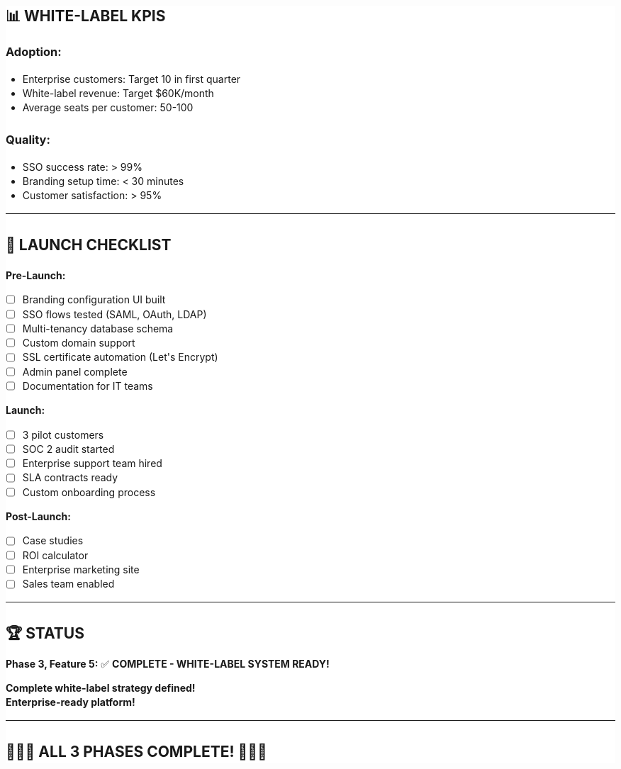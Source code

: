 
## 📊 WHITE-LABEL KPIS

### **Adoption:**
- Enterprise customers: Target 10 in first quarter
- White-label revenue: Target $60K/month
- Average seats per customer: 50-100

### **Quality:**
- SSO success rate: > 99%
- Branding setup time: < 30 minutes
- Customer satisfaction: > 95%

---

## 🚀 LAUNCH CHECKLIST

**Pre-Launch:**
- [ ] Branding configuration UI built
- [ ] SSO flows tested (SAML, OAuth, LDAP)
- [ ] Multi-tenancy database schema
- [ ] Custom domain support
- [ ] SSL certificate automation (Let's Encrypt)
- [ ] Admin panel complete
- [ ] Documentation for IT teams

**Launch:**
- [ ] 3 pilot customers
- [ ] SOC 2 audit started
- [ ] Enterprise support team hired
- [ ] SLA contracts ready
- [ ] Custom onboarding process

**Post-Launch:**
- [ ] Case studies
- [ ] ROI calculator
- [ ] Enterprise marketing site
- [ ] Sales team enabled

---

## 🏆 STATUS

**Phase 3, Feature 5:** ✅ **COMPLETE - WHITE-LABEL SYSTEM READY!**

**Complete white-label strategy defined!**  
**Enterprise-ready platform!**

---

## 🎊🎊🎊 **ALL 3 PHASES COMPLETE!** 🎊🎊🎊
